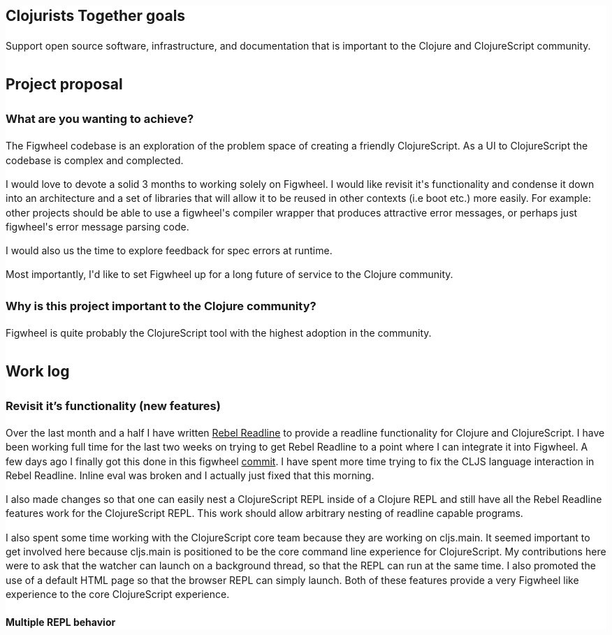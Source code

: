 ## Clojurists Together goals

Support open source software, infrastructure, and documentation that is important to the Clojure and ClojureScript community.

## Project proposal

### What are you wanting to achieve?

The Figwheel codebase is  an exploration of the problem space of creating a friendly ClojureScript. As a UI to ClojureScript the codebase is complex and complected.

I would love to devote a solid 3 months to working solely on Figwheel. I would like revisit it's functionality and condense it down into an architecture and a set of libraries that will allow it to be reused in other contexts (i.e boot etc.) more easily. For example: other projects should be able to use a figwheel's compiler wrapper that produces attractive error messages, or perhaps just figwheel's error message parsing code.

I would also us the time to explore feedback for spec errors at runtime.

Most importantly, I'd like to set Figwheel up for a long future of service to the Clojure community.

### Why is this project important to the Clojure community?

Figwheel is quite probably the ClojureScript tool with the highest adoption in the community.

## Work log

### Revisit it’s functionality (new features)

Over the last month and a
half I have written [Rebel Readline](https://github.com/bhauman/rebel-readline) to provide a readline functionality for Clojure and ClojureScript. I have been working full time for the last two weeks on trying to get Rebel Readline to a point where I can integrate it into Figwheel. A few days ago I finally got this done in this figwheel [commit](https://github.com/bhauman/lein-figwheel/commit/55de952de19eb69e1f121f21f69d8b8a6fc0eda2). I have spent more time trying to fix the CLJS language interaction in Rebel Readline. Inline eval was broken and I actually just fixed that this morning.

I also made changes so that one can easily nest a ClojureScript REPL inside of a Clojure REPL and still have all the Rebel Readline features work for the ClojureScript REPL.  This work should allow arbitrary nesting of readline capable programs.

I also spent some time working with the ClojureScript core team
because they are working on cljs.main. It seemed important to get
involved here because cljs.main is positioned to be the core command line experience for ClojureScript. My contributions here were to ask that the watcher can launch on a background thread, so that the REPL can run at the same time. I also promoted the use of a default HTML page so that the browser REPL can simply launch. Both of these features provide a very Figwheel like experience to the core ClojureScript experience.

#### Multiple REPL behavior
